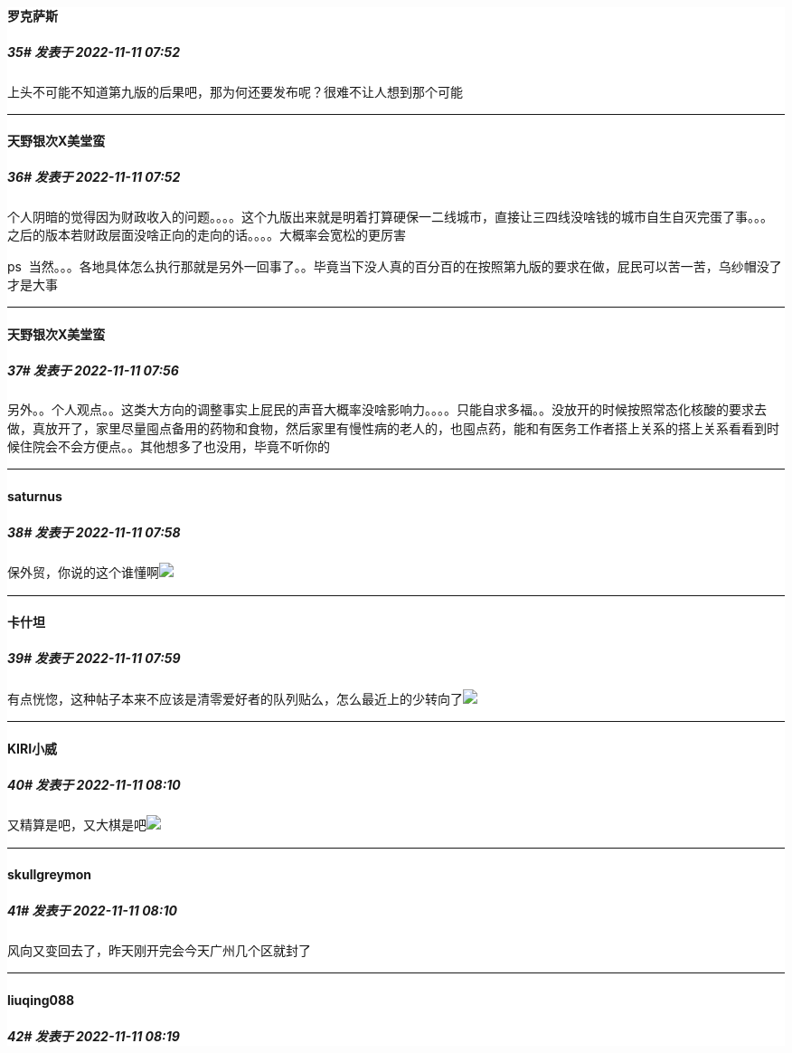 ####  罗克萨斯  
##### 35#       发表于 2022-11-11 07:52

上头不可能不知道第九版的后果吧，那为何还要发布呢？很难不让人想到那个可能

*****

####  天野银次X美堂蛮  
##### 36#       发表于 2022-11-11 07:52

个人阴暗的觉得因为财政收入的问题。。。。这个九版出来就是明着打算硬保一二线城市，直接让三四线没啥钱的城市自生自灭完蛋了事。。。之后的版本若财政层面没啥正向的走向的话。。。。大概率会宽松的更厉害

ps  当然。。。各地具体怎么执行那就是另外一回事了。。毕竟当下没人真的百分百的在按照第九版的要求在做，屁民可以苦一苦，乌纱帽没了才是大事

*****

####  天野银次X美堂蛮  
##### 37#       发表于 2022-11-11 07:56

另外。。个人观点。。这类大方向的调整事实上屁民的声音大概率没啥影响力。。。。只能自求多福。。没放开的时候按照常态化核酸的要求去做，真放开了，家里尽量囤点备用的药物和食物，然后家里有慢性病的老人的，也囤点药，能和有医务工作者搭上关系的搭上关系看看到时候住院会不会方便点。。其他想多了也没用，毕竟不听你的

*****

####  saturnus  
##### 38#       发表于 2022-11-11 07:58

保外贸，你说的这个谁懂啊<img src="https://static.saraba1st.com/image/smiley/face2017/053.png" referrerpolicy="no-referrer">

*****

####  卡什坦  
##### 39#       发表于 2022-11-11 07:59

有点恍惚，这种帖子本来不应该是清零爱好者的队列贴么，怎么最近上的少转向了<img src="https://static.saraba1st.com/image/smiley/face2017/001.png" referrerpolicy="no-referrer">

*****

####  KIRI小威  
##### 40#       发表于 2022-11-11 08:10

又精算是吧，又大棋是吧<img src="https://static.saraba1st.com/image/smiley/face2017/003.png" referrerpolicy="no-referrer">

*****

####  skullgreymon  
##### 41#       发表于 2022-11-11 08:10

风向又变回去了，昨天刚开完会今天广州几个区就封了

*****

####  liuqing088  
##### 42#       发表于 2022-11-11 08:19
